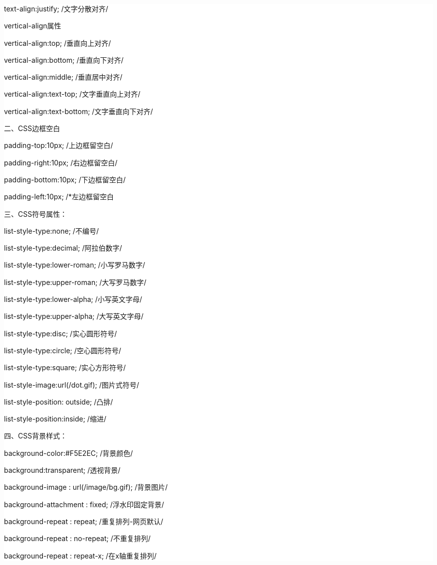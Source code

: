 text-align:justify; /文字分散对齐/

vertical-align属性

vertical-align:top; /垂直向上对齐/

vertical-align:bottom; /垂直向下对齐/

vertical-align:middle; /垂直居中对齐/

vertical-align:text-top; /文字垂直向上对齐/

vertical-align:text-bottom; /文字垂直向下对齐/

二、CSS边框空白

padding-top:10px; /上边框留空白/

padding-right:10px; /右边框留空白/

padding-bottom:10px; /下边框留空白/

padding-left:10px; /*左边框留空白

三、CSS符号属性：

list-style-type:none; /不编号/

list-style-type:decimal; /阿拉伯数字/

list-style-type:lower-roman; /小写罗马数字/

list-style-type:upper-roman; /大写罗马数字/

list-style-type:lower-alpha; /小写英文字母/

list-style-type:upper-alpha; /大写英文字母/

list-style-type:disc; /实心圆形符号/

list-style-type:circle; /空心圆形符号/

list-style-type:square; /实心方形符号/

list-style-image:url(/dot.gif); /图片式符号/

list-style-position: outside; /凸排/

list-style-position:inside; /缩进/

四、CSS背景样式：

background-color:#F5E2EC; /背景颜色/

background:transparent; /透视背景/

background-image : url(/image/bg.gif); /背景图片/

background-attachment : fixed; /浮水印固定背景/

background-repeat : repeat; /重复排列-网页默认/

background-repeat : no-repeat; /不重复排列/

background-repeat : repeat-x; /在x轴重复排列/

